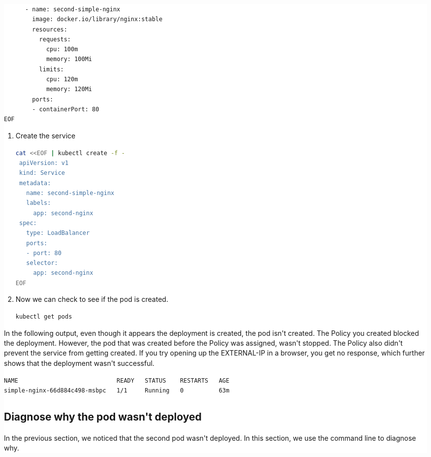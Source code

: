    ```bash
         - name: second-simple-nginx
           image: docker.io/library/nginx:stable
           resources:
             requests:
               cpu: 100m
               memory: 100Mi
             limits:
               cpu: 120m
               memory: 120Mi
           ports:
           - containerPort: 80
   EOF
   ```

1. Create the service

   ```bash
   cat <<EOF | kubectl create -f -
    apiVersion: v1
    kind: Service
    metadata:
      name: second-simple-nginx
      labels:
        app: second-nginx
    spec:
      type: LoadBalancer
      ports:
      - port: 80
      selector:
        app: second-nginx
   EOF
   ```

1. Now we can check to see if the pod is created.

   ```bash
   kubectl get pods
   ```

In the following output, even though it appears the deployment is created, the pod isn't created. The Policy you created blocked the deployment. However, the pod that was created before the Policy was assigned, wasn't stopped. The Policy also didn't prevent the service from getting created. If you try opening up the EXTERNAL-IP in a browser, you get no response, which further shows that the deployment wasn't successful.

```output
NAME                            READY   STATUS    RESTARTS   AGE
simple-nginx-66d884c498-msbpc   1/1     Running   0          63m
```

## Diagnose why the pod wasn't deployed

In the previous section, we noticed that the second pod wasn't deployed. In this section, we use the command line to diagnose why.
